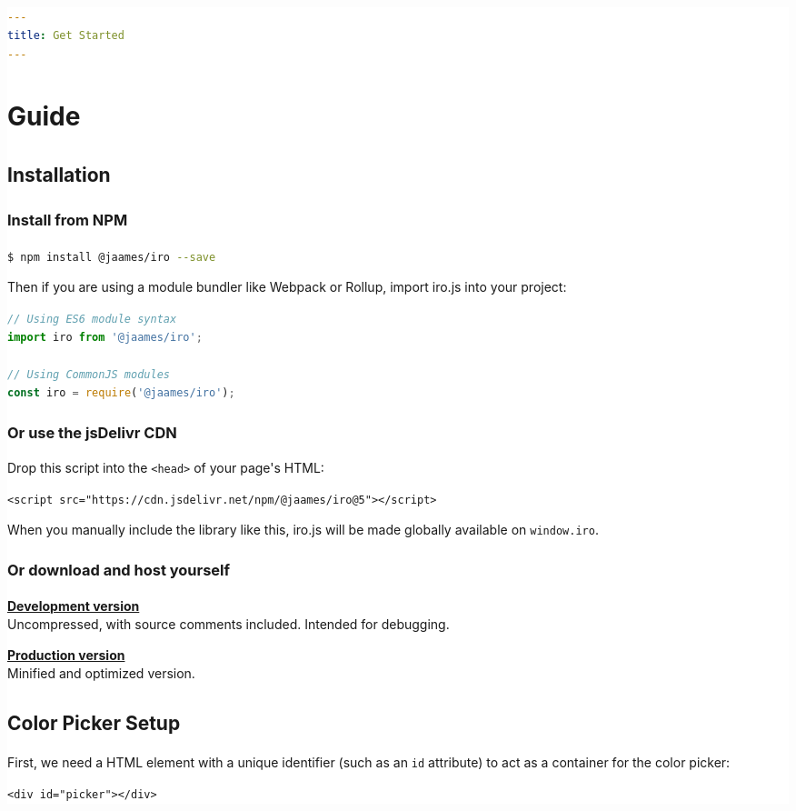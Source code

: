 ```yaml
---
title: Get Started
---
```


# Guide

## Installation

### Install from NPM

```bash
$ npm install @jaames/iro --save
```

Then if you are using a module bundler like Webpack or Rollup, import iro.js into your project:

```javascript
// Using ES6 module syntax
import iro from '@jaames/iro';

// Using CommonJS modules
const iro = require('@jaames/iro');
```

### Or use the jsDelivr CDN

Drop this script into the `<head>` of your page's HTML:

```markup
<script src="https://cdn.jsdelivr.net/npm/@jaames/iro@5"></script>
```

When you manually include the library like this, iro.js will be made globally available on `window.iro`.

### Or download and host yourself

[**Development version**](https://raw.githubusercontent.com/jaames/iro.js/master/dist/iro.js)  
 Uncompressed, with source comments included. Intended for debugging.

[**Production version**](https://raw.githubusercontent.com/jaames/iro.js/master/dist/iro.min.js)  
 Minified and optimized version.

## Color Picker Setup

First, we need a HTML element with a unique identifier \(such as an `id` attribute\) to act as a container for the color picker:

```markup
<div id="picker"></div>
```
